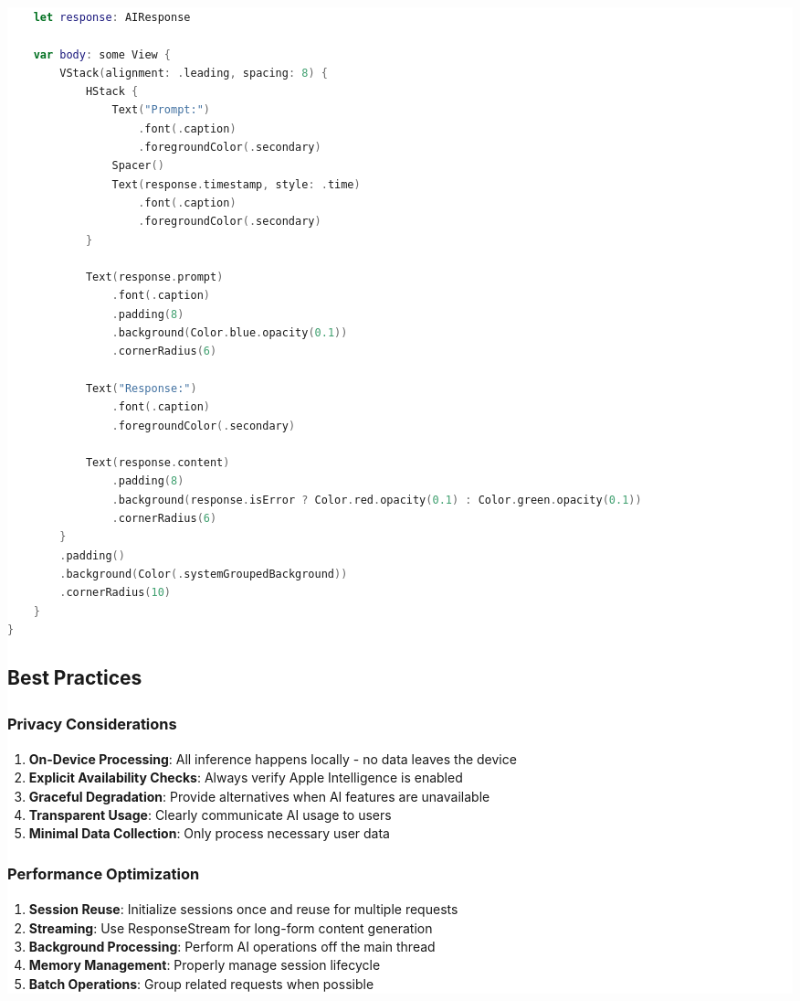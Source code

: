 ```swift
    let response: AIResponse
    
    var body: some View {
        VStack(alignment: .leading, spacing: 8) {
            HStack {
                Text("Prompt:")
                    .font(.caption)
                    .foregroundColor(.secondary)
                Spacer()
                Text(response.timestamp, style: .time)
                    .font(.caption)
                    .foregroundColor(.secondary)
            }
            
            Text(response.prompt)
                .font(.caption)
                .padding(8)
                .background(Color.blue.opacity(0.1))
                .cornerRadius(6)
            
            Text("Response:")
                .font(.caption)
                .foregroundColor(.secondary)
            
            Text(response.content)
                .padding(8)
                .background(response.isError ? Color.red.opacity(0.1) : Color.green.opacity(0.1))
                .cornerRadius(6)
        }
        .padding()
        .background(Color(.systemGroupedBackground))
        .cornerRadius(10)
    }
}
```

## Best Practices

### Privacy Considerations
1. **On-Device Processing**: All inference happens locally - no data leaves the device
2. **Explicit Availability Checks**: Always verify Apple Intelligence is enabled
3. **Graceful Degradation**: Provide alternatives when AI features are unavailable
4. **Transparent Usage**: Clearly communicate AI usage to users
5. **Minimal Data Collection**: Only process necessary user data

### Performance Optimization
1. **Session Reuse**: Initialize sessions once and reuse for multiple requests
2. **Streaming**: Use ResponseStream for long-form content generation
3. **Background Processing**: Perform AI operations off the main thread
4. **Memory Management**: Properly manage session lifecycle
5. **Batch Operations**: Group related requests when possible
